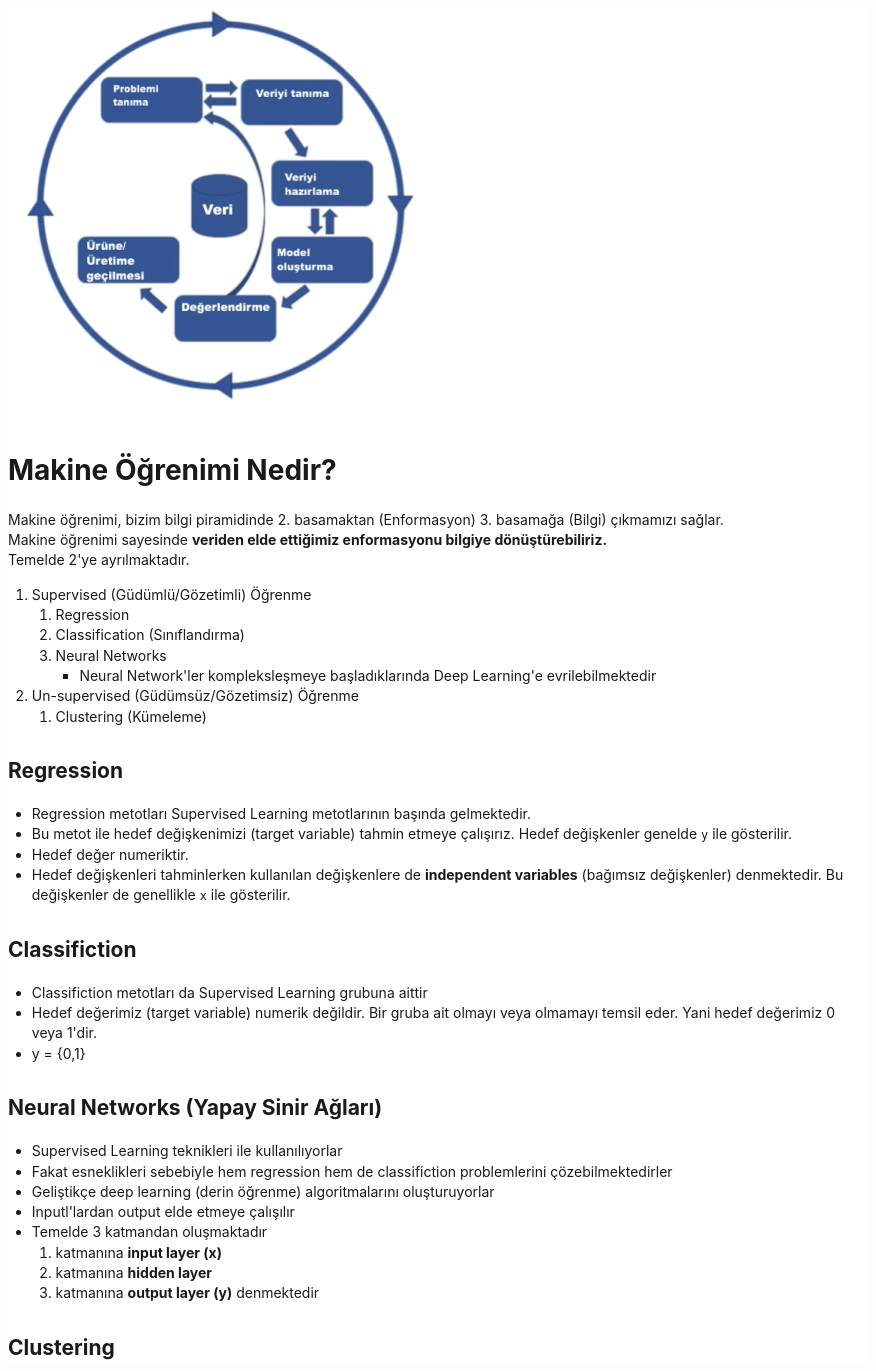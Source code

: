 ![crisp-dm](./assets/3-crisp-dm.png)


# Makine Öğrenimi Nedir?
Makine öğrenimi, bizim bilgi piramidinde 2. basamaktan (Enformasyon) 3. basamağa (Bilgi) çıkmamızı sağlar. <br>
Makine öğrenimi sayesinde **veriden elde ettiğimiz enformasyonu bilgiye dönüştürebiliriz.** <br>
Temelde 2'ye ayrılmaktadır.
1. Supervised (Güdümlü/Gözetimli) Öğrenme
   1. Regression
   2. Classification (Sınıflandırma)
   3. Neural Networks
      - Neural Network'ler kompleksleşmeye başladıklarında Deep Learning'e evrilebilmektedir
2. Un-supervised (Güdümsüz/Gözetimsiz) Öğrenme
   1. Clustering (Kümeleme)

## Regression
- Regression metotları Supervised Learning metotlarının başında gelmektedir.
- Bu metot ile hedef değişkenimizi (target variable) tahmin etmeye çalışırız. Hedef değişkenler genelde `y` ile gösterilir.
- Hedef değer numeriktir.
- Hedef değişkenleri tahminlerken kullanılan değişkenlere de **independent variables** (bağımsız değişkenler) denmektedir. Bu değişkenler de genellikle `x` ile gösterilir.
## Classifiction
- Classifiction metotları da Supervised Learning grubuna aittir
- Hedef değerimiz (target variable) numerik değildir. Bir gruba ait olmayı veya olmamayı temsil eder. Yani hedef değerimiz 0 veya 1'dir.
- y = {0,1}
## Neural Networks (Yapay Sinir Ağları)
- Supervised Learning teknikleri ile kullanılıyorlar
- Fakat esneklikleri sebebiyle hem regression hem de classifiction problemlerini çözebilmektedirler
- Geliştikçe deep learning (derin öğrenme) algoritmalarını oluşturuyorlar
- Inputl'lardan output elde etmeye çalışılır
- Temelde 3 katmandan oluşmaktadır
  1. katmanına **input layer (x)** 
  2. katmanına **hidden layer**
  3. katmanına **output layer (y)** denmektedir 
## Clustering